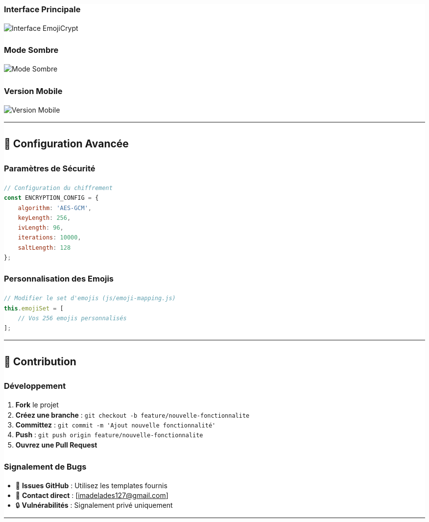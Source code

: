 ### Interface Principale
![Interface EmojiCrypt](screenshots/main-interface.png)

### Mode Sombre
![Mode Sombre](screenshots/dark-mode.png)

### Version Mobile
![Version Mobile](screenshots/mobile-view.png)

---

## 🔧 Configuration Avancée

### Paramètres de Sécurité
```javascript
// Configuration du chiffrement
const ENCRYPTION_CONFIG = {
    algorithm: 'AES-GCM',
    keyLength: 256,
    ivLength: 96,
    iterations: 10000,
    saltLength: 128
};
```

### Personnalisation des Emojis
```javascript
// Modifier le set d'emojis (js/emoji-mapping.js)
this.emojiSet = [
    // Vos 256 emojis personnalisés
];
```

---

## 🤝 Contribution

### Développement
1. **Fork** le projet
2. **Créez une branche** : `git checkout -b feature/nouvelle-fonctionnalite`
3. **Committez** : `git commit -m 'Ajout nouvelle fonctionnalité'`
4. **Push** : `git push origin feature/nouvelle-fonctionnalite`
5. **Ouvrez une Pull Request**

### Signalement de Bugs
- 🐛 **Issues GitHub** : Utilisez les templates fournis
- 📧 **Contact direct** : [imadelades127@gmail.com]
- 🔒 **Vulnérabilités** : Signalement privé uniquement

---